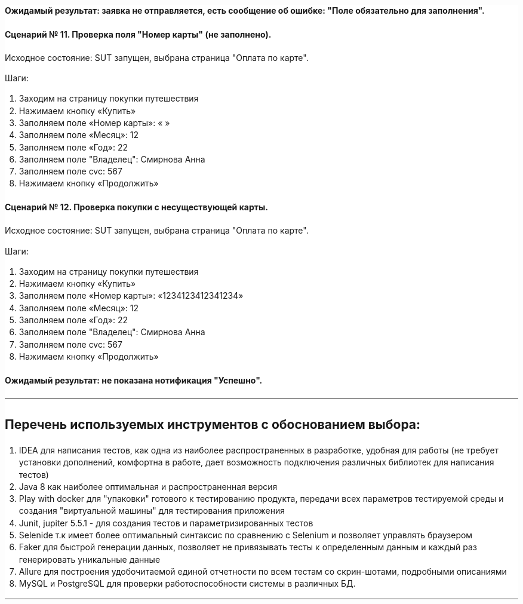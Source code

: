 #### Ожидамый результат: заявка не отправляется, есть сообщение об ошибке: "Поле обязательно для заполнения".

#### Сценарий № 11. Проверка поля "Номер карты" (не заполнено).
Исходное состояние: SUT запущен, выбрана страница "Оплата по карте".

Шаги:
1. Заходим на страницу покупки путешествия 
2. Нажимаем кнопку «Купить»
3. Заполняем поле «Номер карты»: « »
4. Заполняем поле «Месяц»: 12
5. Заполняем поле «Год»: 22
6. Заполняем поле "Владелец": Смирнова Анна 
7. Заполняем поле cvc: 567 
8. Нажимаем кнопку «Продолжить» 

#### Сценарий № 12. Проверка покупки с несуществующей карты.
Исходное состояние: SUT запущен, выбрана страница "Оплата по карте".

Шаги:
1. Заходим на страницу покупки путешествия 
2. Нажимаем кнопку «Купить»
3. Заполняем поле «Номер карты»: «1234123412341234»
4. Заполняем поле «Месяц»: 12
5. Заполняем поле «Год»: 22
6. Заполняем поле "Владелец": Смирнова Анна 
7. Заполняем поле cvc: 567 
8. Нажимаем кнопку «Продолжить» 

#### Ожидамый результат: не показана нотификация "Успешно".
________________________________________________________________

## Перечень используемых инструментов с обоснованием выбора:
1. IDEA для написания тестов, как одна из наиболее распространенных в разработке, удобная для работы (не требует установки дополнений, комфортна в работе, дает возможность подключения различных библиотек для написания тестов) 
2. Java 8 как наиболее оптимальная и распространенная версия 
3. Play with docker для "упаковки" готового к тестированию продукта, передачи всех параметров тестируемой среды и создания "виртуальной машины" для тестирования приложения 
4. Junit, jupiter 5.5.1 - для создания тестов и параметризированных тестов 
5. Selenide т.к имеет более оптимальный синтаксис по сравнению с Selenium и позволяет управлять браузером 
6. Faker для быстрой генерации данных, позволяет не привязывать тесты к определенным данным и каждый раз генерировать уникальные данные 
7. Allure для построения удобочитаемой единой отчетности по всем тестам со скрин-шотами, подробными описаниями 
8. MySQL и PostgreSQL для проверки работоспособности системы в различных БД. 
______________________________________________________________________
